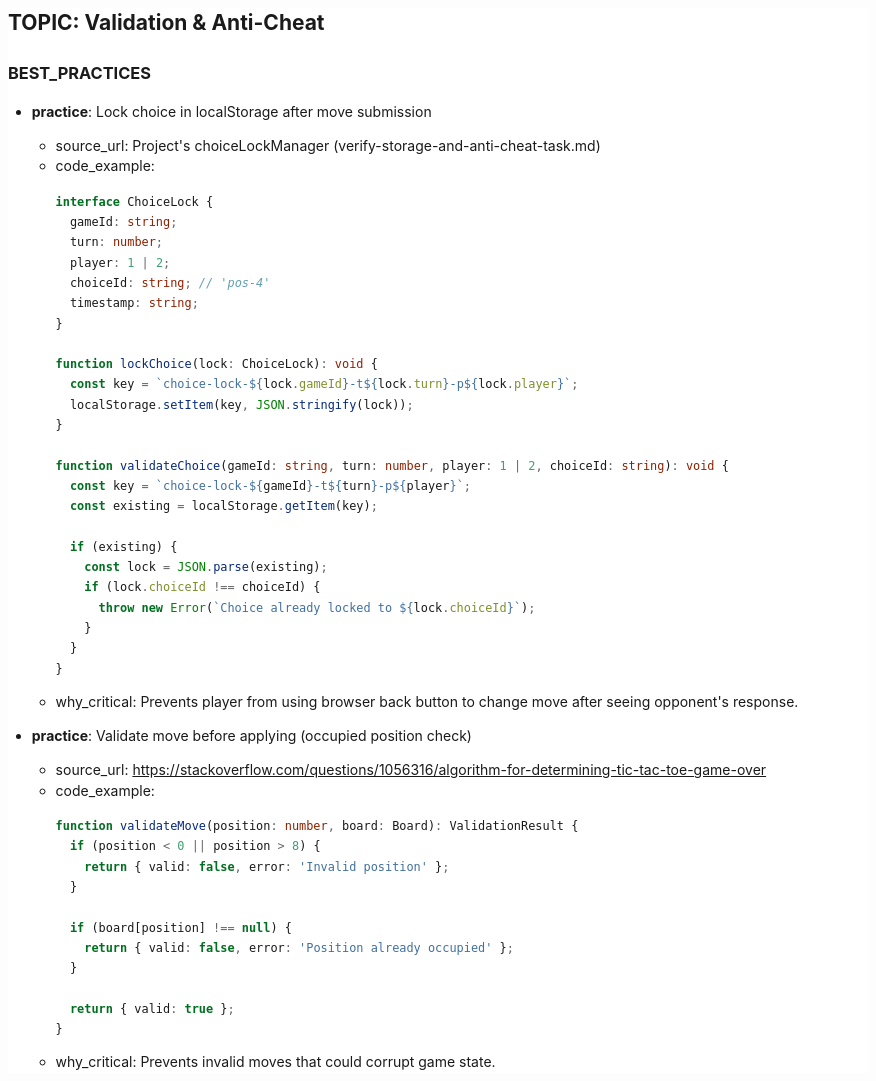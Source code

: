 
## TOPIC: Validation & Anti-Cheat

### BEST_PRACTICES

- **practice**: Lock choice in localStorage after move submission
  - source_url: Project's choiceLockManager (verify-storage-and-anti-cheat-task.md)
  - code_example:
    ```typescript
    interface ChoiceLock {
      gameId: string;
      turn: number;
      player: 1 | 2;
      choiceId: string; // 'pos-4'
      timestamp: string;
    }

    function lockChoice(lock: ChoiceLock): void {
      const key = `choice-lock-${lock.gameId}-t${lock.turn}-p${lock.player}`;
      localStorage.setItem(key, JSON.stringify(lock));
    }

    function validateChoice(gameId: string, turn: number, player: 1 | 2, choiceId: string): void {
      const key = `choice-lock-${gameId}-t${turn}-p${player}`;
      const existing = localStorage.getItem(key);

      if (existing) {
        const lock = JSON.parse(existing);
        if (lock.choiceId !== choiceId) {
          throw new Error(`Choice already locked to ${lock.choiceId}`);
        }
      }
    }
    ```
  - why_critical: Prevents player from using browser back button to change move after seeing opponent's response.

- **practice**: Validate move before applying (occupied position check)
  - source_url: https://stackoverflow.com/questions/1056316/algorithm-for-determining-tic-tac-toe-game-over
  - code_example:
    ```typescript
    function validateMove(position: number, board: Board): ValidationResult {
      if (position < 0 || position > 8) {
        return { valid: false, error: 'Invalid position' };
      }

      if (board[position] !== null) {
        return { valid: false, error: 'Position already occupied' };
      }

      return { valid: true };
    }
    ```
  - why_critical: Prevents invalid moves that could corrupt game state.
